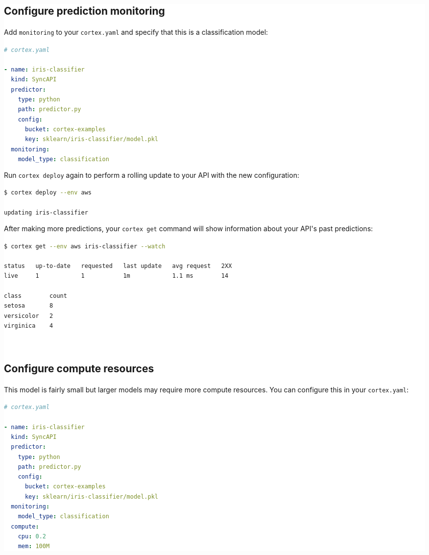 ## Configure prediction monitoring

Add `monitoring` to your `cortex.yaml` and specify that this is a classification model:

```yaml
# cortex.yaml

- name: iris-classifier
  kind: SyncAPI
  predictor:
    type: python
    path: predictor.py
    config:
      bucket: cortex-examples
      key: sklearn/iris-classifier/model.pkl
  monitoring:
    model_type: classification
```

Run `cortex deploy` again to perform a rolling update to your API with the new configuration:

```bash
$ cortex deploy --env aws

updating iris-classifier
```

After making more predictions, your `cortex get` command will show information about your API's past predictions:

```bash
$ cortex get --env aws iris-classifier --watch

status   up-to-date   requested   last update   avg request   2XX
live     1            1           1m            1.1 ms        14

class        count
setosa       8
versicolor   2
virginica    4
```

<br>

## Configure compute resources

This model is fairly small but larger models may require more compute resources. You can configure this in your `cortex.yaml`:

```yaml
# cortex.yaml

- name: iris-classifier
  kind: SyncAPI
  predictor:
    type: python
    path: predictor.py
    config:
      bucket: cortex-examples
      key: sklearn/iris-classifier/model.pkl
  monitoring:
    model_type: classification
  compute:
    cpu: 0.2
    mem: 100M
```

